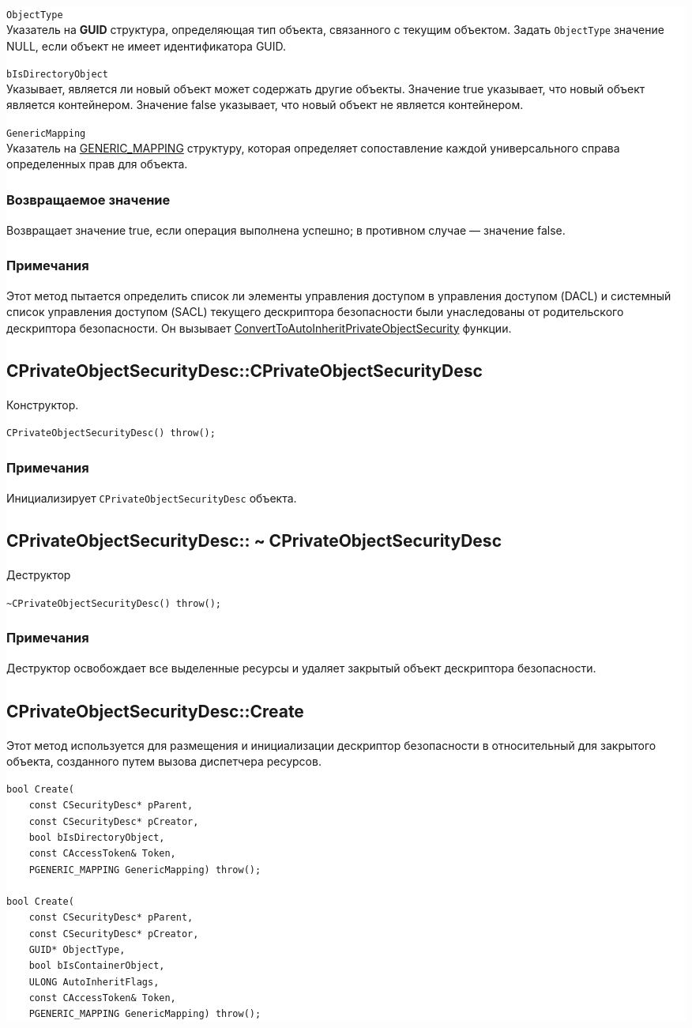  `ObjectType`  
 Указатель на **GUID** структура, определяющая тип объекта, связанного с текущим объектом. Задать `ObjectType` значение NULL, если объект не имеет идентификатора GUID.  
  
 `bIsDirectoryObject`  
 Указывает, является ли новый объект может содержать другие объекты. Значение true указывает, что новый объект является контейнером. Значение false указывает, что новый объект не является контейнером.  
  
 `GenericMapping`  
 Указатель на [GENERIC_MAPPING](http://msdn.microsoft.com/library/windows/desktop/aa446633) структуру, которая определяет сопоставление каждой универсального справа определенных прав для объекта.  
  
### <a name="return-value"></a>Возвращаемое значение  
 Возвращает значение true, если операция выполнена успешно; в противном случае — значение false.  
  
### <a name="remarks"></a>Примечания  
 Этот метод пытается определить список ли элементы управления доступом в управления доступом (DACL) и системный список управления доступом (SACL) текущего дескриптора безопасности были унаследованы от родительского дескриптора безопасности. Он вызывает [ConvertToAutoInheritPrivateObjectSecurity](http://msdn.microsoft.com/library/windows/desktop/aa376403) функции.  
  
##  <a name="cprivateobjectsecuritydesc"></a>CPrivateObjectSecurityDesc::CPrivateObjectSecurityDesc  
 Конструктор.  
  
```
CPrivateObjectSecurityDesc() throw();
```  
  
### <a name="remarks"></a>Примечания  
 Инициализирует `CPrivateObjectSecurityDesc` объекта.  
  
##  <a name="dtor"></a>CPrivateObjectSecurityDesc:: ~ CPrivateObjectSecurityDesc  
 Деструктор  
  
```
~CPrivateObjectSecurityDesc() throw();
```  
  
### <a name="remarks"></a>Примечания  
 Деструктор освобождает все выделенные ресурсы и удаляет закрытый объект дескриптора безопасности.  
  
##  <a name="create"></a>CPrivateObjectSecurityDesc::Create  
 Этот метод используется для размещения и инициализации дескриптор безопасности в относительный для закрытого объекта, созданного путем вызова диспетчера ресурсов.  
  
```
bool Create(  
    const CSecurityDesc* pParent,
    const CSecurityDesc* pCreator,
    bool bIsDirectoryObject,
    const CAccessToken& Token,
    PGENERIC_MAPPING GenericMapping) throw();

bool Create(  
    const CSecurityDesc* pParent,
    const CSecurityDesc* pCreator,
    GUID* ObjectType,
    bool bIsContainerObject,
    ULONG AutoInheritFlags,
    const CAccessToken& Token,
    PGENERIC_MAPPING GenericMapping) throw();
```  